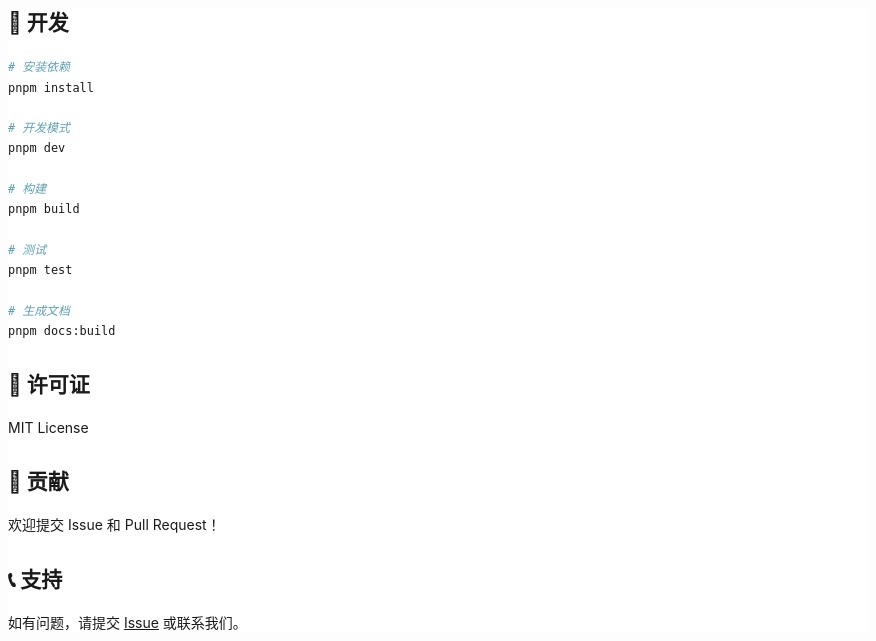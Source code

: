 ## 🔧 开发

```bash
# 安装依赖
pnpm install

# 开发模式
pnpm dev

# 构建
pnpm build

# 测试
pnpm test

# 生成文档
pnpm docs:build
```

## 📄 许可证

MIT License

## 🤝 贡献

欢迎提交 Issue 和 Pull Request！

## 📞 支持

如有问题，请提交 [Issue](https://github.com/ldesign/ldesign/issues) 或联系我们。
